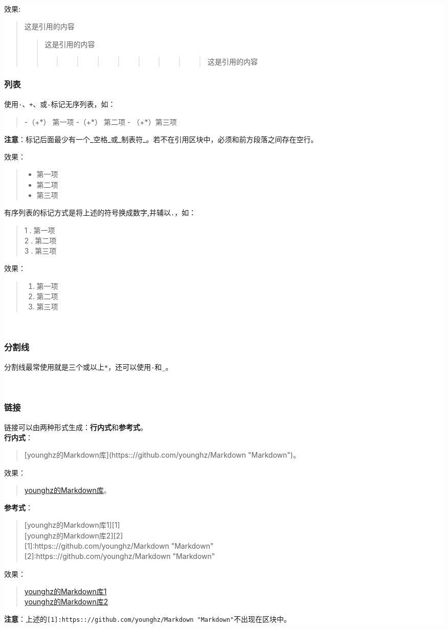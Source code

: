 效果:

>这是引用的内容
>>这是引用的内容
>>>>>>>>>>这是引用的内容

### 列表
使用`·`、`+`、或`-`标记无序列表，如：
> \-（+\*） 第一项
> \-（+\*） 第二项
> \- （+\*）第三项

**注意**：标记后面最少有一个_空格_或_制表符_。若不在引用区块中，必须和前方段落之间存在空行。

效果：
> + 第一项
> + 第二项
> + 第三项

有序列表的标记方式是将上述的符号换成数字,并辅以`.`，如：
> 1 . 第一项   
> 2 . 第二项    
> 3 . 第三项    

效果：
> 1. 第一项
> 2. 第二项
> 3. 第三项

<br/>

###  分割线
分割线最常使用就是三个或以上`*`，还可以使用`-`和`_`。

<br/>

###  链接
链接可以由两种形式生成：**行内式**和**参考式**。    
**行内式**：
> \[younghz的Markdown库\]\(https:://github.com/younghz/Markdown "Markdown"\)。

效果：
> [younghz的Markdown库](https:://github.com/younghz/Markdown "Markdown")。

**参考式**：
> \[younghz的Markdown库1\]\[1\]    
> \[younghz的Markdown库2\]\[2\]    
> \[1\]:https:://github.com/younghz/Markdown "Markdown"    
> \[2\]:https:://github.com/younghz/Markdown "Markdown"    

效果：
> [younghz的Markdown库1][1]    
> [younghz的Markdown库2][2]

[1]: https:://github.com/younghz/Markdown "Markdown"
[2]: https:://github.com/younghz/Markdown "Markdown"

**注意**：上述的`[1]:https:://github.com/younghz/Markdown "Markdown"`不出现在区块中。
